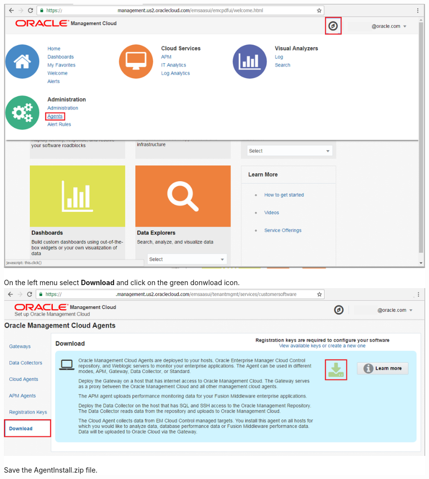 ![](images/01.apm.welcome.png)

On the left menu select **Download** and click on the green donwload icon.
![](images/02.download.installer.png)

Save the AgentInstall.zip file.
